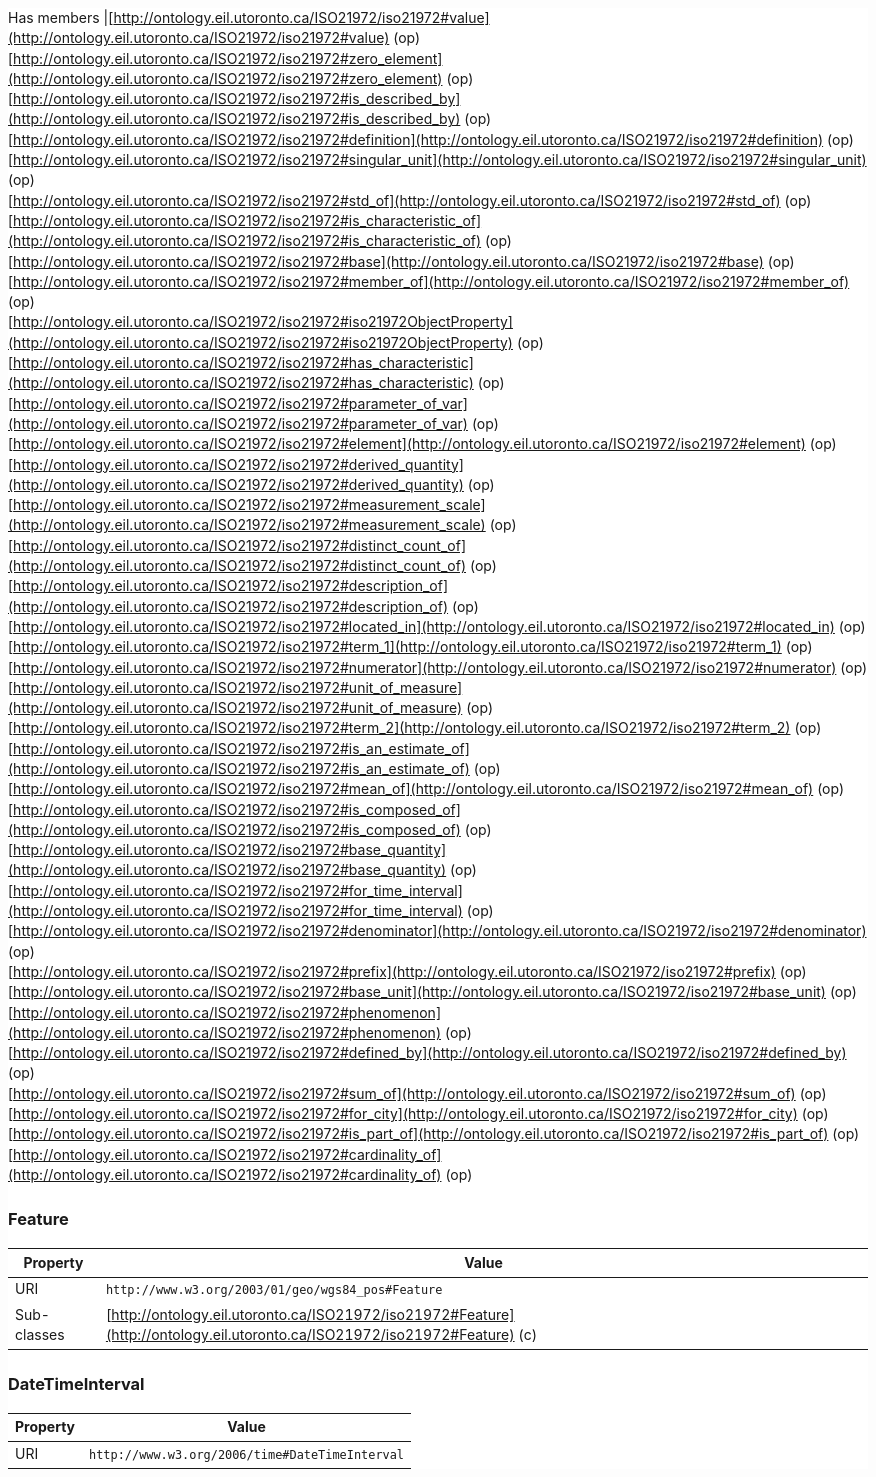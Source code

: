 Has members |[http://ontology.eil.utoronto.ca/ISO21972/iso21972#value](http://ontology.eil.utoronto.ca/ISO21972/iso21972#value) (op)<br />[http://ontology.eil.utoronto.ca/ISO21972/iso21972#zero_element](http://ontology.eil.utoronto.ca/ISO21972/iso21972#zero_element) (op)<br />[http://ontology.eil.utoronto.ca/ISO21972/iso21972#is_described_by](http://ontology.eil.utoronto.ca/ISO21972/iso21972#is_described_by) (op)<br />[http://ontology.eil.utoronto.ca/ISO21972/iso21972#definition](http://ontology.eil.utoronto.ca/ISO21972/iso21972#definition) (op)<br />[http://ontology.eil.utoronto.ca/ISO21972/iso21972#singular_unit](http://ontology.eil.utoronto.ca/ISO21972/iso21972#singular_unit) (op)<br />[http://ontology.eil.utoronto.ca/ISO21972/iso21972#std_of](http://ontology.eil.utoronto.ca/ISO21972/iso21972#std_of) (op)<br />[http://ontology.eil.utoronto.ca/ISO21972/iso21972#is_characteristic_of](http://ontology.eil.utoronto.ca/ISO21972/iso21972#is_characteristic_of) (op)<br />[http://ontology.eil.utoronto.ca/ISO21972/iso21972#base](http://ontology.eil.utoronto.ca/ISO21972/iso21972#base) (op)<br />[http://ontology.eil.utoronto.ca/ISO21972/iso21972#member_of](http://ontology.eil.utoronto.ca/ISO21972/iso21972#member_of) (op)<br />[http://ontology.eil.utoronto.ca/ISO21972/iso21972#iso21972ObjectProperty](http://ontology.eil.utoronto.ca/ISO21972/iso21972#iso21972ObjectProperty) (op)<br />[http://ontology.eil.utoronto.ca/ISO21972/iso21972#has_characteristic](http://ontology.eil.utoronto.ca/ISO21972/iso21972#has_characteristic) (op)<br />[http://ontology.eil.utoronto.ca/ISO21972/iso21972#parameter_of_var](http://ontology.eil.utoronto.ca/ISO21972/iso21972#parameter_of_var) (op)<br />[http://ontology.eil.utoronto.ca/ISO21972/iso21972#element](http://ontology.eil.utoronto.ca/ISO21972/iso21972#element) (op)<br />[http://ontology.eil.utoronto.ca/ISO21972/iso21972#derived_quantity](http://ontology.eil.utoronto.ca/ISO21972/iso21972#derived_quantity) (op)<br />[http://ontology.eil.utoronto.ca/ISO21972/iso21972#measurement_scale](http://ontology.eil.utoronto.ca/ISO21972/iso21972#measurement_scale) (op)<br />[http://ontology.eil.utoronto.ca/ISO21972/iso21972#distinct_count_of](http://ontology.eil.utoronto.ca/ISO21972/iso21972#distinct_count_of) (op)<br />[http://ontology.eil.utoronto.ca/ISO21972/iso21972#description_of](http://ontology.eil.utoronto.ca/ISO21972/iso21972#description_of) (op)<br />[http://ontology.eil.utoronto.ca/ISO21972/iso21972#located_in](http://ontology.eil.utoronto.ca/ISO21972/iso21972#located_in) (op)<br />[http://ontology.eil.utoronto.ca/ISO21972/iso21972#term_1](http://ontology.eil.utoronto.ca/ISO21972/iso21972#term_1) (op)<br />[http://ontology.eil.utoronto.ca/ISO21972/iso21972#numerator](http://ontology.eil.utoronto.ca/ISO21972/iso21972#numerator) (op)<br />[http://ontology.eil.utoronto.ca/ISO21972/iso21972#unit_of_measure](http://ontology.eil.utoronto.ca/ISO21972/iso21972#unit_of_measure) (op)<br />[http://ontology.eil.utoronto.ca/ISO21972/iso21972#term_2](http://ontology.eil.utoronto.ca/ISO21972/iso21972#term_2) (op)<br />[http://ontology.eil.utoronto.ca/ISO21972/iso21972#is_an_estimate_of](http://ontology.eil.utoronto.ca/ISO21972/iso21972#is_an_estimate_of) (op)<br />[http://ontology.eil.utoronto.ca/ISO21972/iso21972#mean_of](http://ontology.eil.utoronto.ca/ISO21972/iso21972#mean_of) (op)<br />[http://ontology.eil.utoronto.ca/ISO21972/iso21972#is_composed_of](http://ontology.eil.utoronto.ca/ISO21972/iso21972#is_composed_of) (op)<br />[http://ontology.eil.utoronto.ca/ISO21972/iso21972#base_quantity](http://ontology.eil.utoronto.ca/ISO21972/iso21972#base_quantity) (op)<br />[http://ontology.eil.utoronto.ca/ISO21972/iso21972#for_time_interval](http://ontology.eil.utoronto.ca/ISO21972/iso21972#for_time_interval) (op)<br />[http://ontology.eil.utoronto.ca/ISO21972/iso21972#denominator](http://ontology.eil.utoronto.ca/ISO21972/iso21972#denominator) (op)<br />[http://ontology.eil.utoronto.ca/ISO21972/iso21972#prefix](http://ontology.eil.utoronto.ca/ISO21972/iso21972#prefix) (op)<br />[http://ontology.eil.utoronto.ca/ISO21972/iso21972#base_unit](http://ontology.eil.utoronto.ca/ISO21972/iso21972#base_unit) (op)<br />[http://ontology.eil.utoronto.ca/ISO21972/iso21972#phenomenon](http://ontology.eil.utoronto.ca/ISO21972/iso21972#phenomenon) (op)<br />[http://ontology.eil.utoronto.ca/ISO21972/iso21972#defined_by](http://ontology.eil.utoronto.ca/ISO21972/iso21972#defined_by) (op)<br />[http://ontology.eil.utoronto.ca/ISO21972/iso21972#sum_of](http://ontology.eil.utoronto.ca/ISO21972/iso21972#sum_of) (op)<br />[http://ontology.eil.utoronto.ca/ISO21972/iso21972#for_city](http://ontology.eil.utoronto.ca/ISO21972/iso21972#for_city) (op)<br />[http://ontology.eil.utoronto.ca/ISO21972/iso21972#is_part_of](http://ontology.eil.utoronto.ca/ISO21972/iso21972#is_part_of) (op)<br />[http://ontology.eil.utoronto.ca/ISO21972/iso21972#cardinality_of](http://ontology.eil.utoronto.ca/ISO21972/iso21972#cardinality_of) (op)<br />
### Feature
Property | Value
--- | ---
URI | `http://www.w3.org/2003/01/geo/wgs84_pos#Feature`
Sub-classes |[http://ontology.eil.utoronto.ca/ISO21972/iso21972#Feature](http://ontology.eil.utoronto.ca/ISO21972/iso21972#Feature) (c)<br />
### DateTimeInterval
Property | Value
--- | ---
URI | `http://www.w3.org/2006/time#DateTimeInterval`
